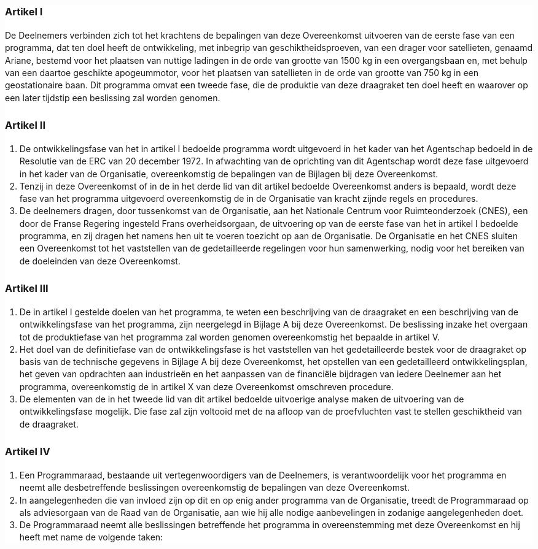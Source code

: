 ### Artikel  I  

De Deelnemers verbinden zich tot het krachtens de bepalingen van deze Overeenkomst uitvoeren van de eerste fase van een programma, dat ten doel heeft de ontwikkeling, met inbegrip van geschiktheidsproeven, van een drager voor satellieten, genaamd Ariane, bestemd voor het plaatsen van nuttige ladingen in de orde van grootte van 1500 kg in een overgangsbaan en, met behulp van een daartoe geschikte apogeummotor, voor het plaatsen van satellieten in de orde van grootte van 750 kg in een geostationaire baan. Dit programma omvat een tweede fase, die de produktie van deze draagraket ten doel heeft en waarover op een later tijdstip een beslissing zal worden genomen.  

### Artikel  II  

1.  De ontwikkelingsfase van het in artikel I bedoelde programma wordt uitgevoerd in het kader van het Agentschap bedoeld in de Resolutie van de ERC van 20 december 1972. In afwachting van de oprichting van dit Agentschap wordt deze fase uitgevoerd in het kader van de Organisatie, overeenkomstig de bepalingen van de Bijlagen bij deze Overeenkomst.   
2.  Tenzij in deze Overeenkomst of in de in het derde lid van dit artikel bedoelde Overeenkomst anders is bepaald, wordt deze fase van het programma uitgevoerd overeenkomstig de in de Organisatie van kracht zijnde regels en procedures.   
3.  De deelnemers dragen, door tussenkomst van de Organisatie, aan het Nationale Centrum voor Ruimteonderzoek (CNES), een door de Franse Regering ingesteld Frans overheidsorgaan, de uitvoering op van de eerste fase van het in artikel I bedoelde programma, en zij dragen het namens hen uit te voeren toezicht op aan de Organisatie. De Organisatie en het CNES sluiten een Overeenkomst tot het vaststellen van de gedetailleerde regelingen voor hun samenwerking, nodig voor het bereiken van de doeleinden van deze Overeenkomst.   

### Artikel  III  

1.  De in artikel I gestelde doelen van het programma, te weten een beschrijving van de draagraket en een beschrijving van de ontwikkelingsfase van het programma, zijn neergelegd in Bijlage A bij deze Overeenkomst. De beslissing inzake het overgaan tot de produktiefase van het programma zal worden genomen overeenkomstig het bepaalde in artikel V.   
2.  Het doel van de definitiefase van de ontwikkelingsfase is het vaststellen van het gedetailleerde bestek voor de draagraket op basis van de technische gegevens in Bijlage A bij deze Overeenkomst, het opstellen van een gedetailleerd ontwikkelingsplan, het geven van opdrachten aan industrieën en het aanpassen van de financiële bijdragen van iedere Deelnemer aan het programma, overeenkomstig de in artikel X van deze Overeenkomst omschreven procedure.   
3.  De elementen van de in het tweede lid van dit artikel bedoelde uitvoerige analyse maken de uitvoering van de ontwikkelingsfase mogelijk. Die fase zal zijn voltooid met de na afloop van de proefvluchten vast te stellen geschiktheid van de draagraket.   

### Artikel  IV  

1.  Een Programmaraad, bestaande uit vertegenwoordigers van de Deelnemers, is verantwoordelijk voor het programma en neemt alle desbetreffende beslissingen overeenkomstig de bepalingen van deze Overeenkomst.   
2.  In aangelegenheden die van invloed zijn op dit en op enig ander programma van de Organisatie, treedt de Programmaraad op als adviesorgaan van de Raad van de Organisatie, aan wie hij alle nodige aanbevelingen in zodanige aangelegenheden doet.   
3.  De Programmaraad neemt alle beslissingen betreffende het programma in overeenstemming met deze Overeenkomst en hij heeft met name de volgende taken: 
